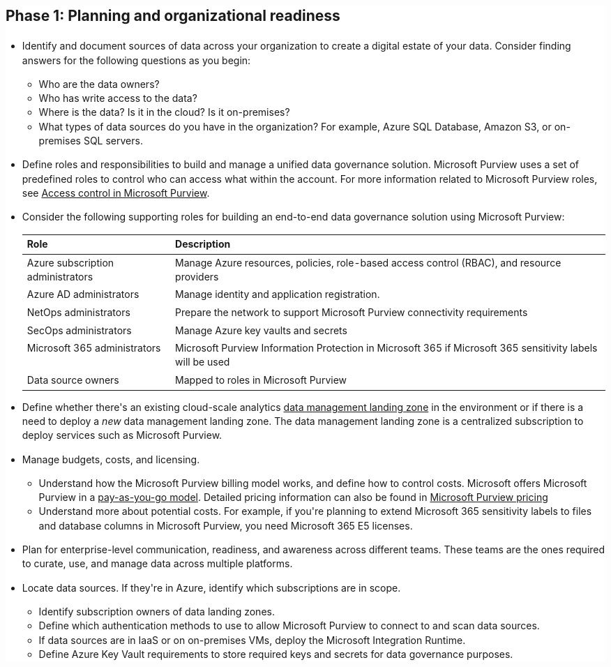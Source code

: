 ## Phase 1: Planning and organizational readiness

- Identify and document sources of data across your organization to create a digital estate of your data. Consider finding answers for the following questions as you begin:
  - Who are the data owners?
  - Who has write access to the data?
  - Where is the data? Is it in the cloud? Is it on-premises?
  - What types of data sources do you have in the organization? For example, Azure SQL Database, Amazon S3, or on-premises SQL servers.

- Define roles and responsibilities to build and manage a unified data governance solution. Microsoft Purview uses a set of predefined roles to control who can access what within the account. For more information related to Microsoft Purview roles, see [Access control in Microsoft Purview](/azure/purview/catalog-permissions#roles).

- Consider the following supporting roles for building an end-to-end data governance solution using Microsoft Purview:

    |Role  |Description  |
    |---------|---------|
    |Azure subscription administrators     |Manage Azure resources, policies, role-based access control (RBAC), and resource providers         |
    |Azure AD administrators     |Manage identity and application registration.        |
    |NetOps administrators     |Prepare the network to support Microsoft Purview connectivity requirements        |
    |SecOps administrators     |Manage Azure key vaults and secrets         |
    |Microsoft 365 administrators     |Microsoft Purview Information Protection in Microsoft 365 if Microsoft 365 sensitivity labels will be used         |
    |Data source owners     |Mapped to roles in Microsoft Purview         |

- Define whether there's an existing cloud-scale analytics [data management landing zone](../architectures/data-management-landing-zone.md) in the environment or if there is a need to deploy a *new* data management landing zone. The data management landing zone is a centralized subscription to deploy services such as Microsoft Purview.

- Manage budgets, costs, and licensing.
  - Understand how the Microsoft Purview billing model works, and define how to control costs. Microsoft offers Microsoft Purview in a [pay-as-you-go model](https://aka.ms/purviewpricing). Detailed pricing information can also be found in [Microsoft Purview pricing](/azure/purview/concept-guidelines-pricing)
  - Understand more about potential costs. For example, if you're planning to extend Microsoft 365 sensitivity labels to files and database columns in Microsoft Purview, you need Microsoft 365 E5 licenses.

- Plan for enterprise-level communication, readiness, and awareness across different teams. These teams are the ones required to curate, use, and manage data across multiple platforms.

- Locate data sources. If they're in Azure, identify which subscriptions are in scope.
  - Identify subscription owners of data landing zones.
  - Define which authentication methods to use to allow Microsoft Purview to connect to and scan data sources.
  - If data sources are in IaaS or on on-premises VMs, deploy the Microsoft Integration Runtime.
  - Define Azure Key Vault requirements to store required keys and secrets for data governance purposes.
